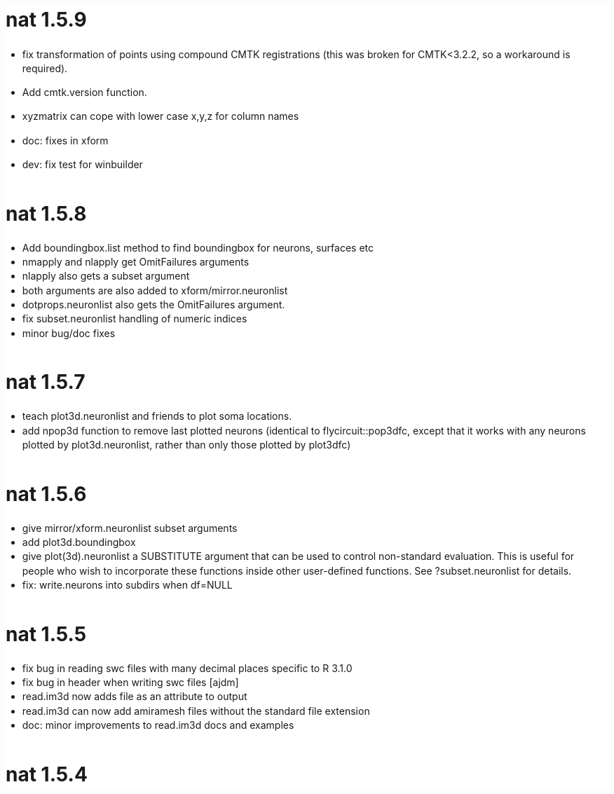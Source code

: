 # nat 1.5.9

* fix transformation of points using compound CMTK registrations
  (this was broken for CMTK<3.2.2, so a workaround is required).
* Add cmtk.version function.
* xyzmatrix can cope with lower case x,y,z for column names
* doc: fixes in xform

* dev: fix test for winbuilder

# nat 1.5.8

* Add boundingbox.list method to find boundingbox for neurons, surfaces etc
* nmapply and nlapply get OmitFailures arguments
* nlapply also gets a subset argument
* both arguments are also added to xform/mirror.neuronlist
* dotprops.neuronlist also gets the OmitFailures argument.
* fix subset.neuronlist handling of numeric indices
* minor bug/doc fixes

# nat 1.5.7

* teach plot3d.neuronlist and friends to plot soma locations.
* add npop3d function to remove last plotted neurons 
  (identical to flycircuit::pop3dfc, except that it works with any neurons
  plotted by plot3d.neuronlist, rather than only those plotted by plot3dfc)

# nat 1.5.6

* give mirror/xform.neuronlist subset arguments
* add plot3d.boundingbox
* give plot(3d).neuronlist a SUBSTITUTE argument that can be used to control
  non-standard evaluation. This is useful for people who wish to incorporate
  these functions inside other user-defined functions. See ?subset.neuronlist
  for details.
* fix: write.neurons into subdirs when df=NULL

# nat 1.5.5

* fix bug in reading swc files with many decimal places specific to R 3.1.0
* fix bug in header when writing swc files [ajdm]
* read.im3d now adds file as an attribute to output
* read.im3d can now add amiramesh files without the standard file extension
* doc: minor improvements to read.im3d docs and examples

# nat 1.5.4
